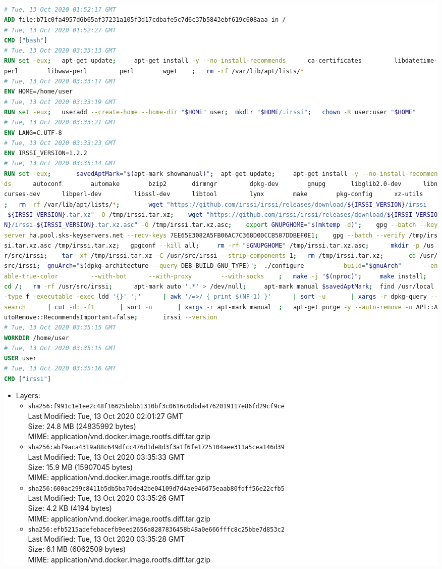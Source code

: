 ```dockerfile
# Tue, 13 Oct 2020 01:52:17 GMT
ADD file:b71c0fa4957d6b65af37231a105f3d17cdbafe5c7d6c37b5843ebf619c608aaa in / 
# Tue, 13 Oct 2020 01:52:27 GMT
CMD ["bash"]
# Tue, 13 Oct 2020 03:33:13 GMT
RUN set -eux; 	apt-get update; 	apt-get install -y --no-install-recommends 		ca-certificates 		libdatetime-perl 		libwww-perl 		perl 		wget 	; 	rm -rf /var/lib/apt/lists/*
# Tue, 13 Oct 2020 03:33:17 GMT
ENV HOME=/home/user
# Tue, 13 Oct 2020 03:33:19 GMT
RUN set -eux; 	useradd --create-home --home-dir "$HOME" user; 	mkdir "$HOME/.irssi"; 	chown -R user:user "$HOME"
# Tue, 13 Oct 2020 03:33:21 GMT
ENV LANG=C.UTF-8
# Tue, 13 Oct 2020 03:33:23 GMT
ENV IRSSI_VERSION=1.2.2
# Tue, 13 Oct 2020 03:35:14 GMT
RUN set -eux; 		savedAptMark="$(apt-mark showmanual)"; 	apt-get update; 	apt-get install -y --no-install-recommends 		autoconf 		automake 		bzip2 		dirmngr 		dpkg-dev 		gnupg 		libglib2.0-dev 		libncurses-dev 		libperl-dev 		libssl-dev 		libtool 		lynx 		make 		pkg-config 		xz-utils 	; 	rm -rf /var/lib/apt/lists/*; 		wget "https://github.com/irssi/irssi/releases/download/${IRSSI_VERSION}/irssi-${IRSSI_VERSION}.tar.xz" -O /tmp/irssi.tar.xz; 	wget "https://github.com/irssi/irssi/releases/download/${IRSSI_VERSION}/irssi-${IRSSI_VERSION}.tar.xz.asc" -O /tmp/irssi.tar.xz.asc; 	export GNUPGHOME="$(mktemp -d)"; 	gpg --batch --keyserver ha.pool.sks-keyservers.net --recv-keys 7EE65E3082A5FB06AC7C368D00CCB587DDBEF0E1; 	gpg --batch --verify /tmp/irssi.tar.xz.asc /tmp/irssi.tar.xz; 	gpgconf --kill all; 	rm -rf "$GNUPGHOME" /tmp/irssi.tar.xz.asc; 		mkdir -p /usr/src/irssi; 	tar -xf /tmp/irssi.tar.xz -C /usr/src/irssi --strip-components 1; 	rm /tmp/irssi.tar.xz; 		cd /usr/src/irssi; 	gnuArch="$(dpkg-architecture --query DEB_BUILD_GNU_TYPE)"; 	./configure 		--build="$gnuArch" 		--enable-true-color 		--with-bot 		--with-proxy 		--with-socks 	; 	make -j "$(nproc)"; 	make install; 		cd /; 	rm -rf /usr/src/irssi; 		apt-mark auto '.*' > /dev/null; 	apt-mark manual $savedAptMark; 	find /usr/local -type f -executable -exec ldd '{}' ';' 		| awk '/=>/ { print $(NF-1) }' 		| sort -u 		| xargs -r dpkg-query --search 		| cut -d: -f1 		| sort -u 		| xargs -r apt-mark manual 	; 	apt-get purge -y --auto-remove -o APT::AutoRemove::RecommendsImportant=false; 		irssi --version
# Tue, 13 Oct 2020 03:35:15 GMT
WORKDIR /home/user
# Tue, 13 Oct 2020 03:35:15 GMT
USER user
# Tue, 13 Oct 2020 03:35:16 GMT
CMD ["irssi"]
```

-	Layers:
	-	`sha256:f991c1e1ee2c48f16625b6b61310bf3c0616c0dbda4762019117e86fd29cf9ce`  
		Last Modified: Tue, 13 Oct 2020 02:01:27 GMT  
		Size: 24.8 MB (24835992 bytes)  
		MIME: application/vnd.docker.image.rootfs.diff.tar.gzip
	-	`sha256:abf9aca4319a88c649dfcc476d1de8d3f3a1f6fe1725104aee311a5cea146d39`  
		Last Modified: Tue, 13 Oct 2020 03:35:33 GMT  
		Size: 15.9 MB (15907045 bytes)  
		MIME: application/vnd.docker.image.rootfs.diff.tar.gzip
	-	`sha256:600ac299c8411b5db5ba70de42be04109d7d4ae946d75eaab80fdff56e22cfb5`  
		Last Modified: Tue, 13 Oct 2020 03:35:26 GMT  
		Size: 4.2 KB (4194 bytes)  
		MIME: application/vnd.docker.image.rootfs.diff.tar.gzip
	-	`sha256:efb5215adefebacefb9eed2656a8287836458b48a0e666fffc8c25bbe7d853c2`  
		Last Modified: Tue, 13 Oct 2020 03:35:28 GMT  
		Size: 6.1 MB (6062509 bytes)  
		MIME: application/vnd.docker.image.rootfs.diff.tar.gzip
